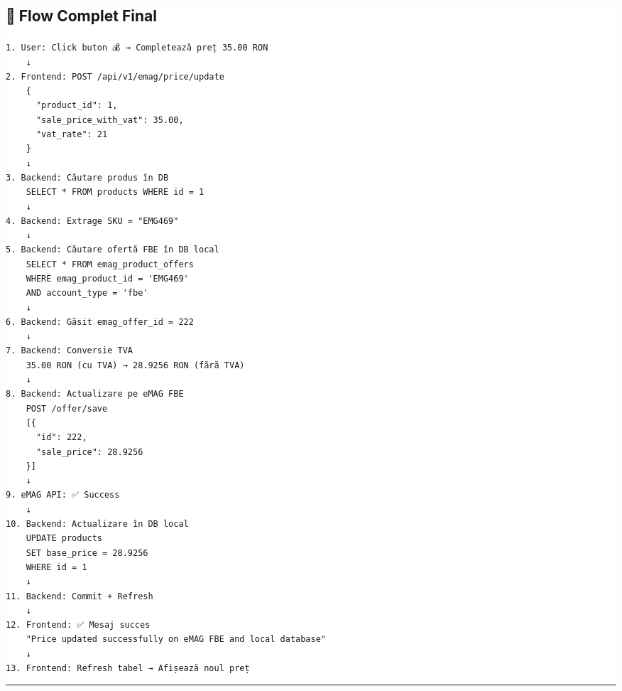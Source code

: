 
## 🎯 **Flow Complet Final**

```
1. User: Click buton 💰 → Completează preț 35.00 RON
    ↓
2. Frontend: POST /api/v1/emag/price/update
    {
      "product_id": 1,
      "sale_price_with_vat": 35.00,
      "vat_rate": 21
    }
    ↓
3. Backend: Căutare produs în DB
    SELECT * FROM products WHERE id = 1
    ↓
4. Backend: Extrage SKU = "EMG469"
    ↓
5. Backend: Căutare ofertă FBE în DB local
    SELECT * FROM emag_product_offers 
    WHERE emag_product_id = 'EMG469' 
    AND account_type = 'fbe'
    ↓
6. Backend: Găsit emag_offer_id = 222
    ↓
7. Backend: Conversie TVA
    35.00 RON (cu TVA) → 28.9256 RON (fără TVA)
    ↓
8. Backend: Actualizare pe eMAG FBE
    POST /offer/save
    [{
      "id": 222,
      "sale_price": 28.9256
    }]
    ↓
9. eMAG API: ✅ Success
    ↓
10. Backend: Actualizare în DB local
    UPDATE products 
    SET base_price = 28.9256 
    WHERE id = 1
    ↓
11. Backend: Commit + Refresh
    ↓
12. Frontend: ✅ Mesaj succes
    "Price updated successfully on eMAG FBE and local database"
    ↓
13. Frontend: Refresh tabel → Afișează noul preț
```

---
